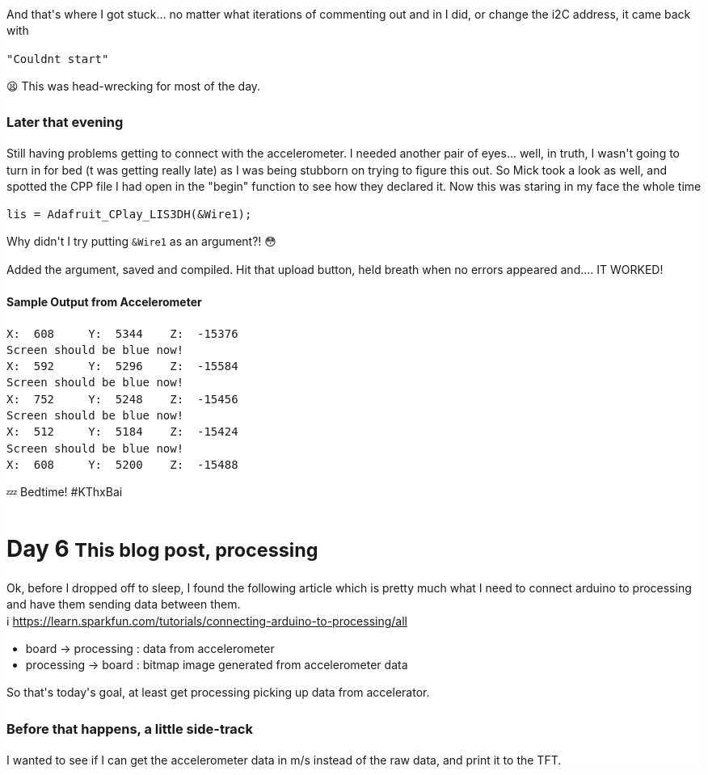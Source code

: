 And that's where I got stuck... no matter what iterations of commenting out and in I did, or change the i2C address, it came back with

<samp>"Couldnt start"</samp>

😫 This was head-wrecking for most of the day. 

### Later that evening

Still having problems getting to connect with the accelerometer. I needed another pair of eyes... well, in truth, I wasn't going to turn in for bed (t was getting really late) as I was being stubborn on trying to figure this out. So Mick took a look as well, and spotted the CPP file I had open in the "begin" function to see how they declared it. Now this was staring in my face the whole time

<pre>lis = Adafruit_CPlay_LIS3DH(&Wire1);</pre>

Why didn't I try putting <code>&Wire1</code> as an argument?! 😳

Added the argument, saved and compiled. Hit that upload button, held breath when no errors appeared and.... IT WORKED! 

#### Sample Output from Accelerometer
<pre>
X:  608  	Y:  5344  	Z:  -15376
Screen should be blue now!
X:  592  	Y:  5296  	Z:  -15584
Screen should be blue now!
X:  752  	Y:  5248  	Z:  -15456
Screen should be blue now!
X:  512  	Y:  5184  	Z:  -15424
Screen should be blue now!
X:  608  	Y:  5200  	Z:  -15488
</pre>

💤 Bedtime! #KThxBai

<h1>Day 6 <small>This blog post, processing</small></h1>
Ok, before I dropped off to sleep, I found the following article which is pretty much what I need to connect arduino to processing and have them sending data between them.

<div class="panel panel-default">
  <div class="panel-body">
    ℹ️ <a href="https://learn.sparkfun.com/tutorials/connecting-arduino-to-processing/all">https://learn.sparkfun.com/tutorials/connecting-arduino-to-processing/all</a>
  </div>
</div>

* board -> processing : data from accelerometer
* processing -> board : bitmap image generated from accelerometer data

So that's today's goal, at least get processing picking up data from accelerator.

### Before that happens, a little side-track
I wanted to see if I can get the accelerometer data in m/s instead of the raw data, and print it to the TFT.
